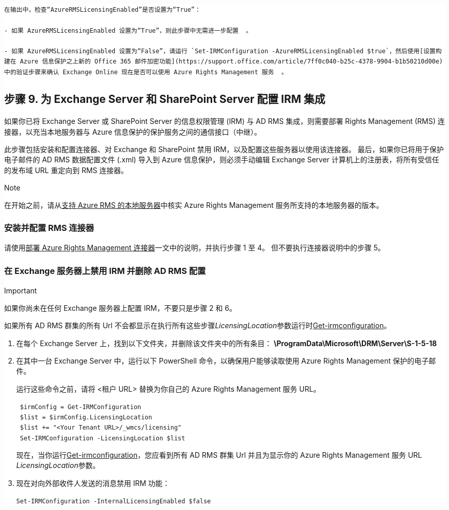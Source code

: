     在输出中，检查“AzureRMSLicensingEnabled”是否设置为“True”：  
    
    - 如果 AzureRMSLicensingEnabled 设置为“True”，则此步骤中无需进一步配置  。 
    
    - 如果 AzureRMSLicensingEnabled 设置为“False”，请运行 `Set-IRMConfiguration -AzureRMSLicensingEnabled $true`，然后使用[设置构建在 Azure 信息保护之上新的 Office 365 邮件加密功能](https://support.office.com/article/7ff0c040-b25c-4378-9904-b1b50210d00e)中的验证步骤来确认 Exchange Online 现在是否可以使用 Azure Rights Management 服务  。 

## <a name="step-9-configure-irm-integration-for-exchange-server-and-sharepoint-server"></a>步骤 9. 为 Exchange Server 和 SharePoint Server 配置 IRM 集成

如果你已将 Exchange Server 或 SharePoint Server 的信息权限管理 (IRM) 与 AD RMS 集成，则需要部署 Rights Management (RMS) 连接器，以充当本地服务器与 Azure 信息保护的保护服务之间的通信接口（中继）。

此步骤包括安装和配置连接器、对 Exchange 和 SharePoint 禁用 IRM，以及配置这些服务器以使用该连接器。 最后，如果你已将用于保护电子邮件的 AD RMS 数据配置文件 (.xml) 导入到 Azure 信息保护，则必须手动编辑 Exchange Server 计算机上的注册表，将所有受信任的发布域 URL 重定向到 RMS 连接器。

> [!NOTE]
> 在开始之前，请从[支持 Azure RMS 的本地服务器](./requirements-servers.md)中核实 Azure Rights Management 服务所支持的本地服务器的版本。

### <a name="install-and-configure-the-rms-connector"></a>安装并配置 RMS 连接器

请使用[部署 Azure Rights Management 连接器](./deploy-rms-connector.md)一文中的说明，并执行步骤 1 至 4。 但不要执行连接器说明中的步骤 5。

### <a name="disable-irm-on-exchange-servers-and-remove-ad-rms-configuration"></a>在 Exchange 服务器上禁用 IRM 并删除 AD RMS 配置

> [!IMPORTANT]
> 如果你尚未在任何 Exchange 服务器上配置 IRM，不要只是步骤 2 和 6。
> 
> 如果所有 AD RMS 群集的所有 Url 不会都显示在执行所有这些步骤*LicensingLocation*参数运行时[Get-irmconfiguration](https://docs.microsoft.com/powershell/module/exchange/encryption-and-certificates/get-irmconfiguration?view=exchange-ps)。

1. 在每个 Exchange Server 上，找到以下文件夹，并删除该文件夹中的所有条目： **\ProgramData\Microsoft\DRM\Server\S-1-5-18**

2. 在其中一台 Exchange Server 中，运行以下 PowerShell 命令，以确保用户能够读取使用 Azure Rights Management 保护的电子邮件。

    运行这些命令之前，请将 \<租户 URL>  替换为你自己的 Azure Rights Management 服务 URL。

        $irmConfig = Get-IRMConfiguration
        $list = $irmConfig.LicensingLocation 
        $list += "<Your Tenant URL>/_wmcs/licensing"
        Set-IRMConfiguration -LicensingLocation $list
    
    现在，当你运行[Get-irmconfiguration](https://docs.microsoft.com/powershell/module/exchange/encryption-and-certificates/get-irmconfiguration?view=exchange-ps)，您应看到所有 AD RMS 群集 Url 并且为显示你的 Azure Rights Management 服务 URL *LicensingLocation*参数。

3.  现在对向外部收件人发送的消息禁用 IRM 功能：

    ```
    Set-IRMConfiguration -InternalLicensingEnabled $false
    ```
